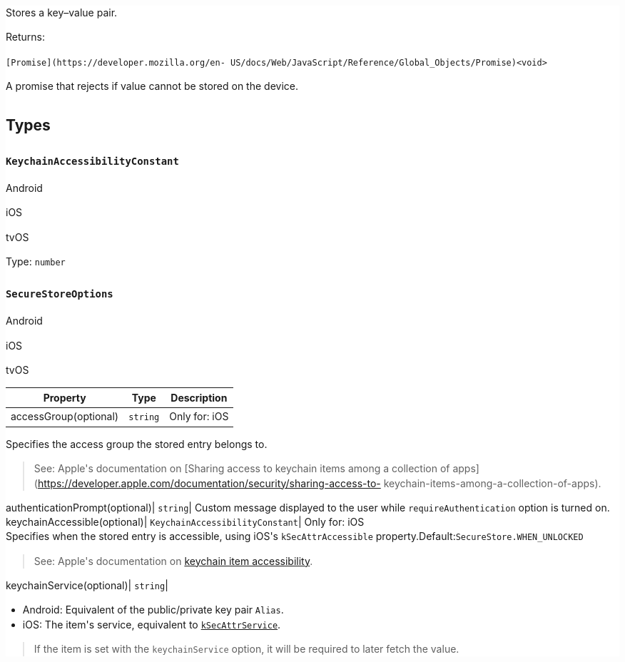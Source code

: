   

Stores a key–value pair.

Returns:

`[Promise](https://developer.mozilla.org/en-
US/docs/Web/JavaScript/Reference/Global_Objects/Promise)<void>`

A promise that rejects if value cannot be stored on the device.

## Types

### `KeychainAccessibilityConstant`

Android

iOS

tvOS

Type: `number`

### `SecureStoreOptions`

Android

iOS

tvOS

Property| Type| Description  
---|---|---  
accessGroup(optional)| `string`| Only for: iOS  
Specifies the access group the stored entry belongs to.

> See: Apple's documentation on [Sharing access to keychain items among a
> collection of
> apps](https://developer.apple.com/documentation/security/sharing-access-to-
> keychain-items-among-a-collection-of-apps).  
  
authenticationPrompt(optional)| `string`| Custom message displayed to the user
while `requireAuthentication` option is turned on.  
keychainAccessible(optional)| `KeychainAccessibilityConstant`| Only for: iOS  
Specifies when the stored entry is accessible, using iOS's
`kSecAttrAccessible` property.Default:`SecureStore.WHEN_UNLOCKED`

> See: Apple's documentation on [keychain item
> accessibility](https://developer.apple.com/documentation/security/ksecattraccessible/).  
  
keychainService(optional)| `string`|

  * Android: Equivalent of the public/private key pair `Alias`.
  * iOS: The item's service, equivalent to [`kSecAttrService`](https://developer.apple.com/documentation/security/ksecattrservice/).

> If the item is set with the `keychainService` option, it will be required to
> later fetch the value.  
  